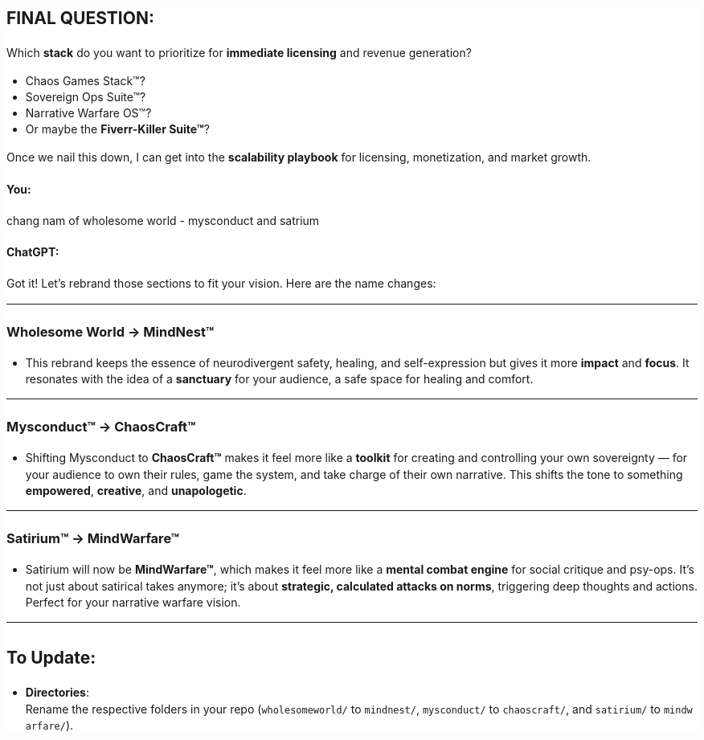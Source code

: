 
## **FINAL QUESTION**:

Which **stack** do you want to prioritize for **immediate licensing** and revenue generation?

- Chaos Games Stack™?
- Sovereign Ops Suite™?
- Narrative Warfare OS™?
- Or maybe the **Fiverr-Killer Suite™**?

Once we nail this down, I can get into the **scalability playbook** for licensing, monetization, and market growth.


#### You:
chang nam of wholesome world - mysconduct and satrium

#### ChatGPT:
Got it! Let’s rebrand those sections to fit your vision. Here are the name changes:

---

### **Wholesome World → MindNest™**

- This rebrand keeps the essence of neurodivergent safety, healing, and self-expression but gives it more **impact** and **focus**. It resonates with the idea of a **sanctuary** for your audience, a safe space for healing and comfort.

---

### **Mysconduct™ → ChaosCraft™**

- Shifting Mysconduct to **ChaosCraft™** makes it feel more like a **toolkit** for creating and controlling your own sovereignty — for your audience to own their rules, game the system, and take charge of their own narrative. This shifts the tone to something **empowered**, **creative**, and **unapologetic**.

---

### **Satirium™ → MindWarfare™**

- Satirium will now be **MindWarfare™**, which makes it feel more like a **mental combat engine** for social critique and psy-ops. It’s not just about satirical takes anymore; it’s about **strategic, calculated attacks on norms**, triggering deep thoughts and actions. Perfect for your narrative warfare vision.

---

## **To Update**:

- **Directories**:\
  Rename the respective folders in your repo (`wholesomeworld/` to `mindnest/`, `mysconduct/` to `chaoscraft/`, and `satirium/` to `mindwarfare/`).
